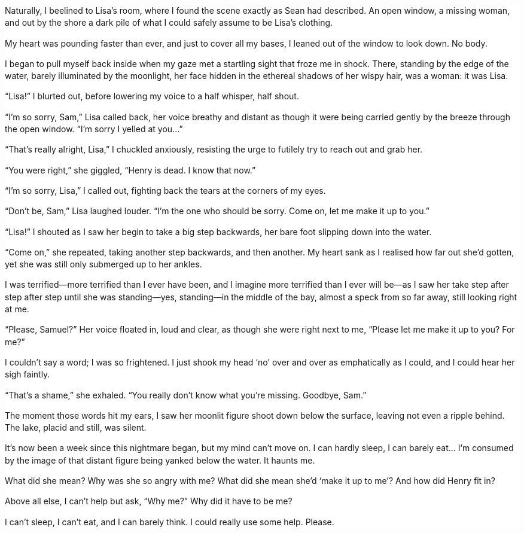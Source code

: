 Naturally, I beelined to Lisa’s room, where I found the scene exactly as Sean had described. An open window, a missing woman, and out by the shore a dark pile of what I could safely assume to be Lisa’s clothing.

My heart was pounding faster than ever, and just to cover all my bases, I leaned out of the window to look down. No body.

I began to pull myself back inside when my gaze met a startling sight that froze me in shock. There, standing by the edge of the water, barely illuminated by the moonlight, her face hidden in the ethereal shadows of her wispy hair, was a woman: it was Lisa.

“Lisa!” I blurted out, before lowering my voice to a half whisper, half shout.

“I’m so sorry, Sam,” Lisa called back, her voice breathy and distant as though it were being carried gently by the breeze through the open window. “I’m sorry I yelled at you…”

“That’s really alright, Lisa,” I chuckled anxiously, resisting the urge to futilely try to reach out and grab her.

“You were right,” she giggled, “Henry is dead. I know that now.”

“I’m so sorry, Lisa,” I called out, fighting back the tears at the corners of my eyes.

“Don’t be, Sam,” Lisa laughed louder. “I’m the one who should be sorry. Come on, let me make it up to you.”

“Lisa!” I shouted as I saw her begin to take a big step backwards, her bare foot slipping down into the water.

“Come on,” she repeated, taking another step backwards, and then another. My heart sank as I realised how far out she’d gotten, yet she was still only submerged up to her ankles.

I was terrified—more terrified than I ever have been, and I imagine more terrified than I ever will be—as I saw her take step after step after step until she was standing—yes, standing—in the middle of the bay, almost a speck from so far away, still looking right at me.

“Please, Samuel?” Her voice floated in, loud and clear, as though she were right next to me, “Please let me make it up to you? For me?”

I couldn’t say a word; I was so frightened. I just shook my head ‘no’ over and over as emphatically as I could, and I could hear her sigh faintly.

“That’s a shame,” she exhaled. “You really don’t know what you’re missing. Goodbye, Sam.”

The moment those words hit my ears, I saw her moonlit figure shoot down below the surface, leaving not even a ripple behind. The lake, placid and still, was silent.

It’s now been a week since this nightmare began, but my mind can’t move on. I can hardly sleep, I can barely eat… I’m consumed by the image of that distant figure being yanked below the water. It haunts me.

What did she mean? Why was she so angry with me? What did she mean she’d ‘make it up to me’? And how did Henry fit in?

Above all else, I can’t help but ask, “Why me?” Why did it have to be me?

I can’t sleep, I can’t eat, and I can barely think. I could really use some help. Please.